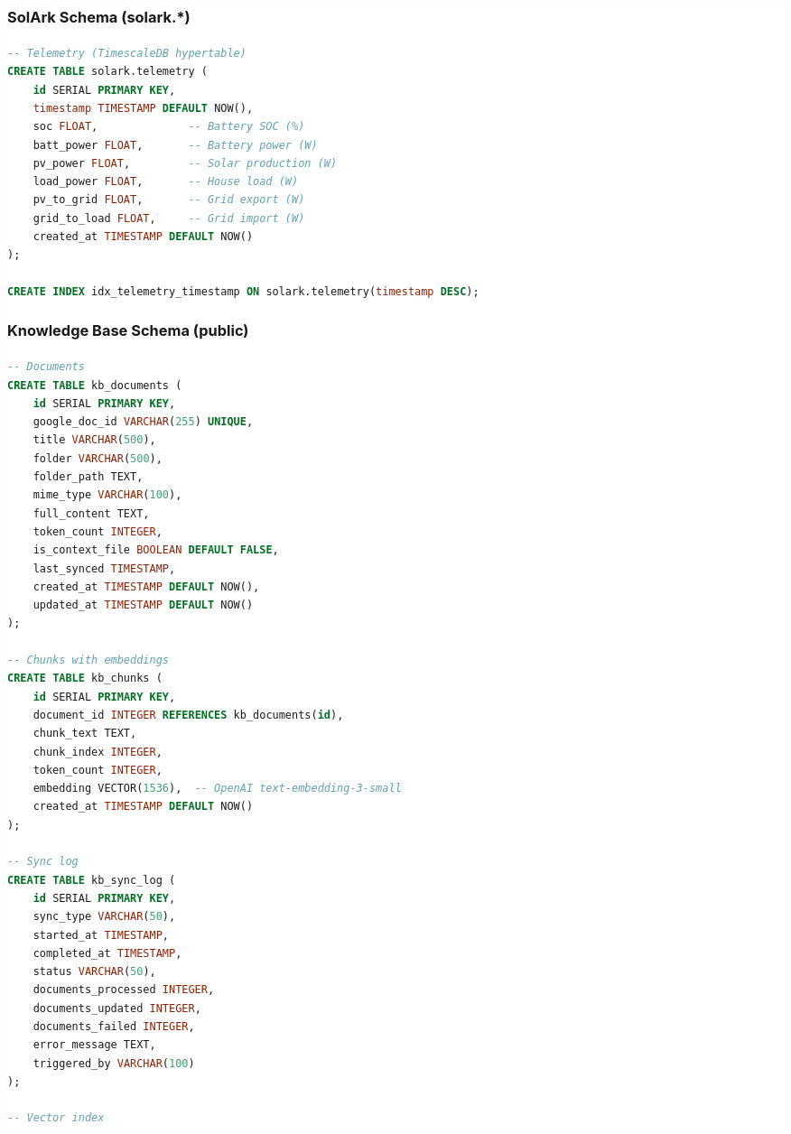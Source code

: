 ### SolArk Schema (solark.*)

```sql
-- Telemetry (TimescaleDB hypertable)
CREATE TABLE solark.telemetry (
    id SERIAL PRIMARY KEY,
    timestamp TIMESTAMP DEFAULT NOW(),
    soc FLOAT,              -- Battery SOC (%)
    batt_power FLOAT,       -- Battery power (W)
    pv_power FLOAT,         -- Solar production (W)
    load_power FLOAT,       -- House load (W)
    pv_to_grid FLOAT,       -- Grid export (W)
    grid_to_load FLOAT,     -- Grid import (W)
    created_at TIMESTAMP DEFAULT NOW()
);

CREATE INDEX idx_telemetry_timestamp ON solark.telemetry(timestamp DESC);
```

### Knowledge Base Schema (public)

```sql
-- Documents
CREATE TABLE kb_documents (
    id SERIAL PRIMARY KEY,
    google_doc_id VARCHAR(255) UNIQUE,
    title VARCHAR(500),
    folder VARCHAR(500),
    folder_path TEXT,
    mime_type VARCHAR(100),
    full_content TEXT,
    token_count INTEGER,
    is_context_file BOOLEAN DEFAULT FALSE,
    last_synced TIMESTAMP,
    created_at TIMESTAMP DEFAULT NOW(),
    updated_at TIMESTAMP DEFAULT NOW()
);

-- Chunks with embeddings
CREATE TABLE kb_chunks (
    id SERIAL PRIMARY KEY,
    document_id INTEGER REFERENCES kb_documents(id),
    chunk_text TEXT,
    chunk_index INTEGER,
    token_count INTEGER,
    embedding VECTOR(1536),  -- OpenAI text-embedding-3-small
    created_at TIMESTAMP DEFAULT NOW()
);

-- Sync log
CREATE TABLE kb_sync_log (
    id SERIAL PRIMARY KEY,
    sync_type VARCHAR(50),
    started_at TIMESTAMP,
    completed_at TIMESTAMP,
    status VARCHAR(50),
    documents_processed INTEGER,
    documents_updated INTEGER,
    documents_failed INTEGER,
    error_message TEXT,
    triggered_by VARCHAR(100)
);

-- Vector index
```
